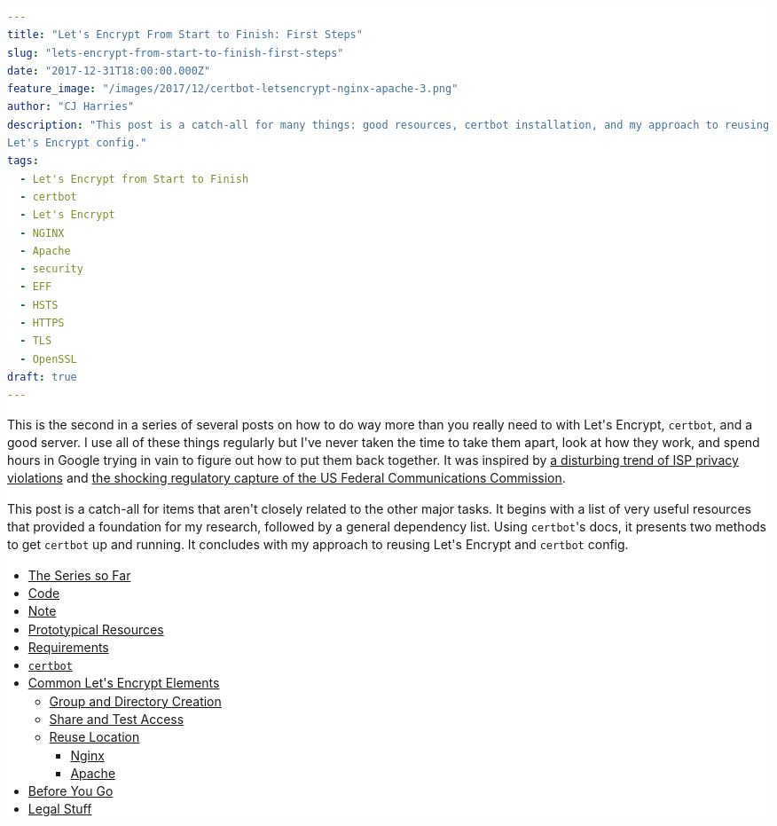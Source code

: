 ```yaml
---
title: "Let's Encrypt From Start to Finish: First Steps"
slug: "lets-encrypt-from-start-to-finish-first-steps"
date: "2017-12-31T18:00:00.000Z"
feature_image: "/images/2017/12/certbot-letsencrypt-nginx-apache-3.png"
author: "CJ Harries"
description: "This post is a catch-all for many things: good resources, certbot installation, and my approach to reusing Let's Encrypt config."
tags:
  - Let's Encrypt from Start to Finish
  - certbot
  - Let's Encrypt
  - NGINX
  - Apache
  - security
  - EFF
  - HSTS
  - HTTPS
  - TLS
  - OpenSSL
draft: true
---
```


This is the second in a series of several posts on how to do way more than you really need to with Let's Encrypt, `certbot`, and a good server. I use all of these things regularly but I've never taken the time to take them apart, look at how they work, and spend hours in Google trying in vain to figure out how to put them back together. It was inspired by [a disturbing trend of ISP privacy violations](https://web.archive.org/web/20171214121709/http://forums.xfinity.com/t5/Customer-Service/Are-you-aware-Comcast-is-injecting-400-lines-of-JavaScript-into/td-p/3009551) and [the shocking regulatory capture of the US Federal Communications Commission](https://www.fcc.gov/document/fcc-takes-action-restore-internet-freedom).

This post is a catch-all for items that aren't closely related to the other major tasks. It begins with a list of very useful resources that provided a foundation for my research, followed by a general dependency list. Using `certbot`'s docs, it presents two methods to get `certbot` up and running. It concludes with my approach to reusing Let's Encrypt and `certbot` config.

<p class="nav-p"><a id="post-nav"></a></p>

- [The Series so Far](#the-series-so-far)
- [Code](#code)
- [Note](#note)
- [Prototypical Resources](#prototypical-resources)
- [Requirements](#requirements)
- [`certbot`](#certbot)
- [Common Let's Encrypt Elements](#common-lets-encrypt-elements)
  - [Group and Directory Creation](#group-and-directory-creation)
  - [Share and Test Access](#share-and-test-access)
  - [Reuse Location](#reuse-location)
    - [Nginx](#nginx)
    - [Apache](#apache)
- [Before You Go](#before-you-go)
- [Legal Stuff](#legal-stuff)
